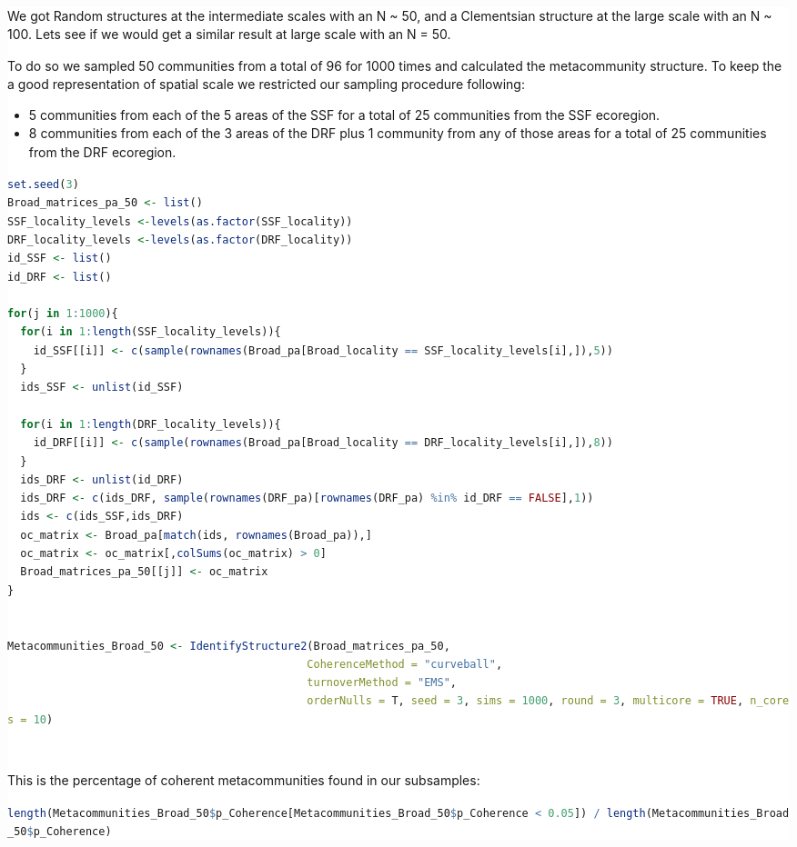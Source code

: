 We got Random structures at the intermediate scales with an N \~ 50, and
a Clementsian structure at the large scale with an N \~ 100. Lets see if
we would get a similar result at large scale with an N = 50.

To do so we sampled 50 communities from a total of 96 for 1000 times and
calculated the metacommunity structure. To keep the a good
representation of spatial scale we restricted our sampling procedure
following:

-   5 communities from each of the 5 areas of the SSF for a total of 25
    communities from the SSF ecoregion.
-   8 communities from each of the 3 areas of the DRF plus 1 community
    from any of those areas for a total of 25 communities from the DRF
    ecoregion.

``` r
set.seed(3)
Broad_matrices_pa_50 <- list()
SSF_locality_levels <-levels(as.factor(SSF_locality))
DRF_locality_levels <-levels(as.factor(DRF_locality))
id_SSF <- list()
id_DRF <- list()

for(j in 1:1000){
  for(i in 1:length(SSF_locality_levels)){
    id_SSF[[i]] <- c(sample(rownames(Broad_pa[Broad_locality == SSF_locality_levels[i],]),5))
  }
  ids_SSF <- unlist(id_SSF)

  for(i in 1:length(DRF_locality_levels)){
    id_DRF[[i]] <- c(sample(rownames(Broad_pa[Broad_locality == DRF_locality_levels[i],]),8))
  }
  ids_DRF <- unlist(id_DRF)
  ids_DRF <- c(ids_DRF, sample(rownames(DRF_pa)[rownames(DRF_pa) %in% id_DRF == FALSE],1))
  ids <- c(ids_SSF,ids_DRF)
  oc_matrix <- Broad_pa[match(ids, rownames(Broad_pa)),]
  oc_matrix <- oc_matrix[,colSums(oc_matrix) > 0]
  Broad_matrices_pa_50[[j]] <- oc_matrix
}


Metacommunities_Broad_50 <- IdentifyStructure2(Broad_matrices_pa_50,
                                              CoherenceMethod = "curveball",
                                              turnoverMethod = "EMS",
                                              orderNulls = T, seed = 3, sims = 1000, round = 3, multicore = TRUE, n_cores = 10)
```

 

This is the percentage of coherent metacommunities found in our
subsamples:

``` r
length(Metacommunities_Broad_50$p_Coherence[Metacommunities_Broad_50$p_Coherence < 0.05]) / length(Metacommunities_Broad_50$p_Coherence)
```
